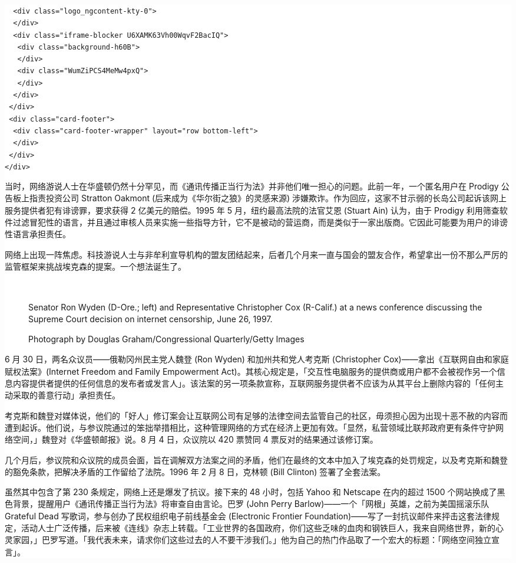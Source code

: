       <div class="logo_ngcontent-kty-0">
      </div>
      <div class="iframe-blocker U6XAMK63Vh00WqvF2BacIQ">
       <div class="background-h60B">
       </div>
       <div class="WumZiPCS4MeMw4pxQ">
       </div>
      </div>
     </div>
     <div class="card-footer">
      <div class="card-footer-wrapper" layout="row bottom-left">
      </div>
     </div>
    </div>
   </div>
  </div>
  <p>
   当时，网络游说人士在华盛顿仍然十分罕见，而《通讯传播正当行为法》并非他们唯一担心的问题。此前一年，一个匿名用户在 Prodigy 公告板上指责投资公司 Stratton Oakmont (后来成为《华尔街之狼》的灵感来源) 涉嫌欺诈。作为回应，这家不甘示弱的长岛公司起诉该网上服务提供者犯有诽谤罪，要求获得 2 亿美元的赔偿。1995 年 5 月，纽约最高法院的法官艾恩 (Stuart Ain) 认为，由于 Prodigy 利用筛查软件过滤冒犯性的语言，并且通过审核人员来实施一些指导方针，它不是被动的营运商，而是类似于一家出版商。它因此可能要为用户的诽谤性语言承担责任。
  </p>
  <p>
   网络上出现一阵焦虑。科技游说人士与非牟利宣导机构的盟友团结起来，后者几个月来一直与国会的盟友合作，希望拿出一份不那么严厉的监管框架来挑战埃克森的提案。一个想法诞生了。
  </p>
  <div class="container img">
   <div class="aspectRatioPlaceholder">
    <div class="progressiveMedia" data-height="1744" data-width="2200">
     <img alt="" class="progressiveMedia-image lazyload" data-src="https://cdn.jsdelivr.net/gh/0nd1jyU39XQ/_/img/1/e52bf525ly1g69k225nccj21p41cg1kd.jpg" src="https://cdn.jsdelivr.net/gh/0nd1jyU39XQ/_/img/1/e52bf525ly1g69k225nccj21p41cg1kd.jpg"/>
    </div>
   </div>
   <div class="aesop-image-component">
    <figure class="aesop-image-component-image aesop-component-align-center aesop-image-component-caption-left">
     <figcaption class="aesop-image-component-caption">
      <p class="aesop-cap-description">
       Senator Ron Wyden (D-Ore.; left) and Representative Christopher Cox (R-Calif.) at a news conference discussing the Supreme Court decision on internet censorship, June 26, 1997.
      </p>
      <p class="aesop-cap-cred">
       Photograph by Douglas Graham/Congressional Quarterly/Getty Images
      </p>
     </figcaption>
    </figure>
   </div>
  </div>
  <p>
   6 月 30 日，两名众议员——俄勒冈州民主党人魏登 (Ron Wyden) 和加州共和党人考克斯 (Christopher Cox)——拿出《互联网自由和家庭赋权法案》(Internet Freedom and Family Empowerment Act)。其核心规定是，「交互性电脑服务的提供商或用户都不会被视作另一个信息内容提供者提供的任何信息的发布者或发言人」。该法案的另一项条款宣称，互联网服务提供者不应该为从其平台上删除内容的「任何主动采取的善意行动」承担责任。
  </p>
  <p>
   考克斯和魏登对媒体说，他们的「好人」修订案会让互联网公司有足够的法律空间去监管自己的社区，毋须担心因为出现十恶不赦的内容而遭到起诉。他们说，与参议院通过的笨拙举措相比，这种管理网络的方式在经济上更加有效。「显然，私营领域比联邦政府更有条件守护网络空间，」魏登对《华盛顿邮报》说。8 月 4 日，众议院以 420 票赞同 4 票反对的结果通过该修订案。
  </p>
  <p>
   几个月后，参议院和众议院的成员会面，旨在调解双方法案之间的矛盾，他们在最终的文本中加入了埃克森的处罚规定，以及考克斯和魏登的豁免条款，把解决矛盾的工作留给了法院。1996 年 2 月 8 日，克林顿 (Bill Clinton) 签署了全套法案。
  </p>
  <p>
   虽然其中包含了第 230 条规定，网络上还是爆发了抗议。接下来的 48 小时，包括 Yahoo 和 Netscape 在内的超过 1500 个网站换成了黑色背景，提醒用户《通讯传播正当行为法》将审查自由言论。巴罗 (John Perry Barlow)——一个「网根」英雄，之前为美国摇滚乐队 Grateful Dead 写歌词，参与创办了民权组织电子前线基金会 (Electronic Frontier Foundation)——写了一封抗议邮件来抨击这套法律规定，活动人士广泛传播，后来被《连线》杂志上转载。「工业世界的各国政府，你们这些乏味的血肉和钢铁巨人，我来自网络世界，新的心灵家园，」巴罗写道。「我代表未来，请求你们这些过去的人不要干涉我们。」他为自己的热门作品取了一个宏大的标题：「网络空间独立宣言」。
